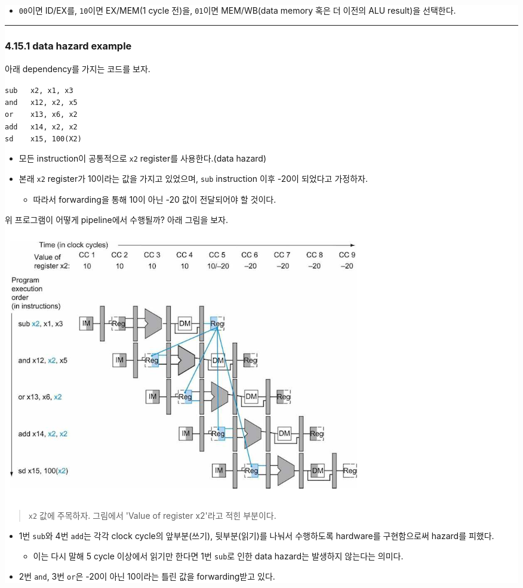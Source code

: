    - `00`이면 ID/EX를, `10`이면 EX/MEM(1 cycle 전)을, `01`이면 MEM/WB(data memory 혹은 더 이전의 ALU result)을 선택한다.

---

### 4.15.1 data hazard example

아래 dependency를 가지는 코드를 보자.

```assembly
sub   x2, x1, x3 
and   x12, x2, x5
or    x13, x6, x2
add   x14, x2, x2
sd    x15, 100(X2)
```

- 모든 instruction이 공통적으로 `x2` register를 사용한다.(data hazard)

- 본래 `x2` register가 10이라는 값을 가지고 있었으며, `sub` instruction 이후 -20이 되었다고 가정하자.

  - 따라서 forwarding을 통해 10이 아닌 -20 값이 전달되어야 할 것이다.

위 프로그램이 어떻게 pipeline에서 수행될까? 아래 그림을 보자.

![data hazard example](images/forwarding_data_hazard_example.png)

> `x2` 값에 주목하자. 그림에서 'Value of register x2'라고 적힌 부분이다. 

- 1번 `sub`와 4번 `add`는 각각 clock cycle의 앞부분(쓰기), 뒷부분(읽기)를 나눠서 수행하도록 hardware를 구현함으로써 hazard를 피했다.

   - 이는 다시 말해 5 cycle 이상에서 읽기만 한다면 1번 `sub`로 인한 data hazard는 발생하지 않는다는 의미다.

- 2번 `and`, 3번 `or`은 -20이 아닌 10이라는 틀린 값을 forwarding받고 있다.
